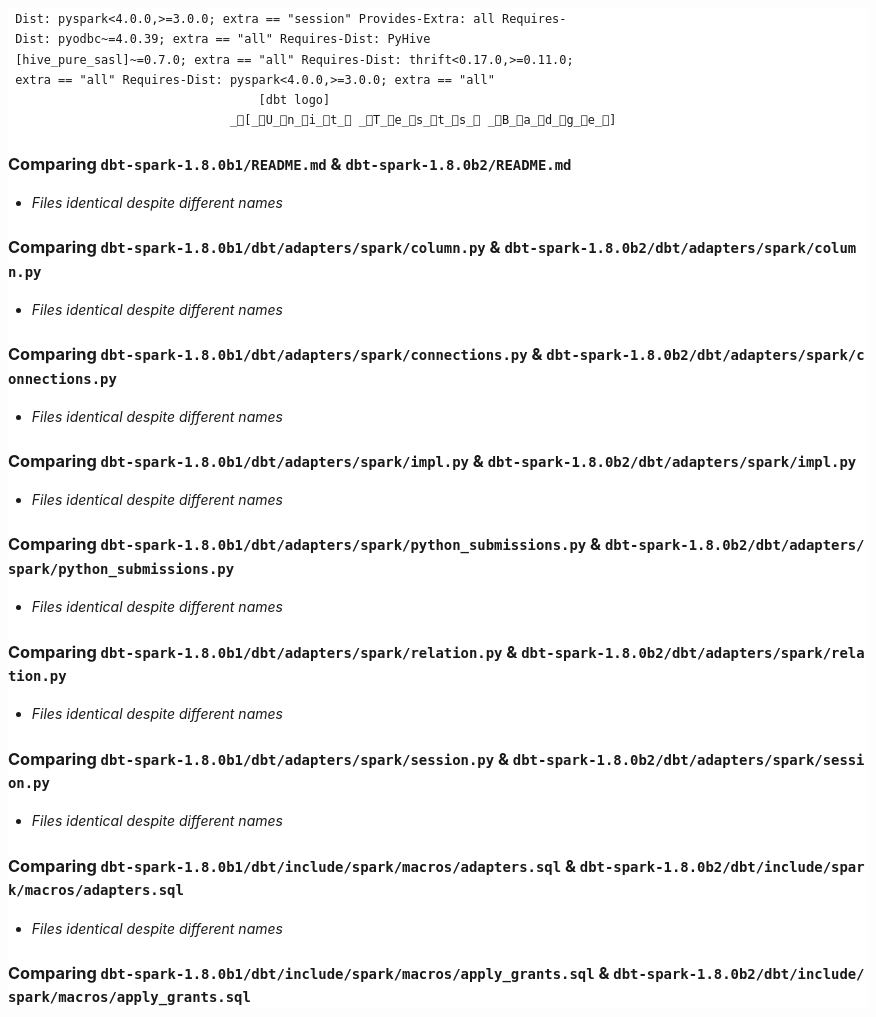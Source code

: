 ```diff
 Dist: pyspark<4.0.0,>=3.0.0; extra == "session" Provides-Extra: all Requires-
 Dist: pyodbc~=4.0.39; extra == "all" Requires-Dist: PyHive
 [hive_pure_sasl]~=0.7.0; extra == "all" Requires-Dist: thrift<0.17.0,>=0.11.0;
 extra == "all" Requires-Dist: pyspark<4.0.0,>=3.0.0; extra == "all"
                                   [dbt logo]
                               _[_U_n_i_t_ _T_e_s_t_s_ _B_a_d_g_e_]
```

### Comparing `dbt-spark-1.8.0b1/README.md` & `dbt-spark-1.8.0b2/README.md`

 * *Files identical despite different names*

### Comparing `dbt-spark-1.8.0b1/dbt/adapters/spark/column.py` & `dbt-spark-1.8.0b2/dbt/adapters/spark/column.py`

 * *Files identical despite different names*

### Comparing `dbt-spark-1.8.0b1/dbt/adapters/spark/connections.py` & `dbt-spark-1.8.0b2/dbt/adapters/spark/connections.py`

 * *Files identical despite different names*

### Comparing `dbt-spark-1.8.0b1/dbt/adapters/spark/impl.py` & `dbt-spark-1.8.0b2/dbt/adapters/spark/impl.py`

 * *Files identical despite different names*

### Comparing `dbt-spark-1.8.0b1/dbt/adapters/spark/python_submissions.py` & `dbt-spark-1.8.0b2/dbt/adapters/spark/python_submissions.py`

 * *Files identical despite different names*

### Comparing `dbt-spark-1.8.0b1/dbt/adapters/spark/relation.py` & `dbt-spark-1.8.0b2/dbt/adapters/spark/relation.py`

 * *Files identical despite different names*

### Comparing `dbt-spark-1.8.0b1/dbt/adapters/spark/session.py` & `dbt-spark-1.8.0b2/dbt/adapters/spark/session.py`

 * *Files identical despite different names*

### Comparing `dbt-spark-1.8.0b1/dbt/include/spark/macros/adapters.sql` & `dbt-spark-1.8.0b2/dbt/include/spark/macros/adapters.sql`

 * *Files identical despite different names*

### Comparing `dbt-spark-1.8.0b1/dbt/include/spark/macros/apply_grants.sql` & `dbt-spark-1.8.0b2/dbt/include/spark/macros/apply_grants.sql`
